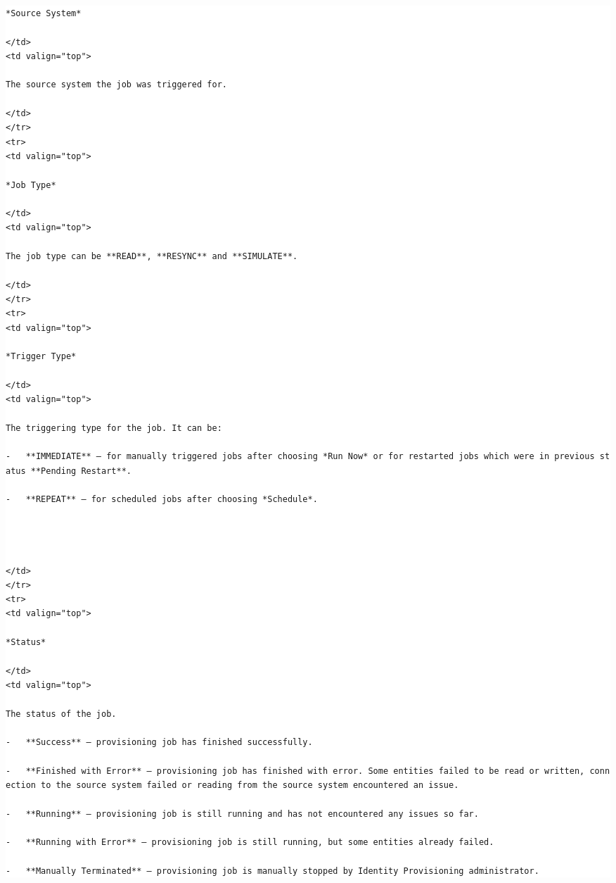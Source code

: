    *Source System* 
    
    </td>
    <td valign="top">
    
    The source system the job was triggered for.
    
    </td>
    </tr>
    <tr>
    <td valign="top">
    
    *Job Type* 
    
    </td>
    <td valign="top">
    
    The job type can be **READ**, **RESYNC** and **SIMULATE**.
    
    </td>
    </tr>
    <tr>
    <td valign="top">
    
    *Trigger Type* 
    
    </td>
    <td valign="top">
    
    The triggering type for the job. It can be:

    -   **IMMEDIATE** – for manually triggered jobs after choosing *Run Now* or for restarted jobs which were in previous status **Pending Restart**.

    -   **REPEAT** – for scheduled jobs after choosing *Schedule*.



    
    </td>
    </tr>
    <tr>
    <td valign="top">
    
    *Status* 
    
    </td>
    <td valign="top">
    
    The status of the job.

    -   **Success** – provisioning job has finished successfully.

    -   **Finished with Error** – provisioning job has finished with error. Some entities failed to be read or written, connection to the source system failed or reading from the source system encountered an issue.

    -   **Running** – provisioning job is still running and has not encountered any issues so far.

    -   **Running with Error** – provisioning job is still running, but some entities already failed.

    -   **Manually Terminated** – provisioning job is manually stopped by Identity Provisioning administrator.
